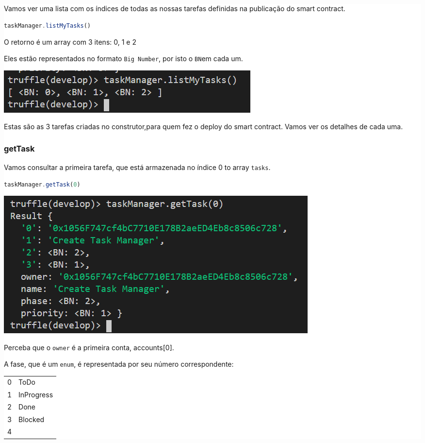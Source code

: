 Vamos ver uma lista com os índices de todas as nossas tarefas definidas na publicação do smart contract. 

```javascript
taskManager.listMyTasks()
```

O retorno é um array com 3 itens: 0, 1 e 2

Eles estão representados no formato `Big Number`, por isto o `BN`em cada um.

![listMyTasks](./images/image-23.png)

Estas são as 3 tarefas criadas no construtor,para quem fez o deploy do smart contract. Vamos ver os detalhes de cada uma.

### getTask

Vamos consultar a primeira tarefa, que está armazenada no índice 0 to array `tasks`.

```javascript
taskManager.getTask(0)
```

![getTask 0](./images/image-24.png)

Perceba que o `owner` é a primeira conta, accounts[0].

A fase, que é um `enum`, é representada por seu número correspondente:

<table>
  <tr>
    <td>0</td>
    <td>ToDo</td>
  </tr>
  <tr>
    <td>1</td>
    <td>InProgress</td>
  </tr>
  <tr>
    <td>2</td>
    <td>Done</td>
  </tr>
  <tr>
    <td>3</td>
    <td>Blocked</td>
  </tr>
  <tr>
    <td>4</td>